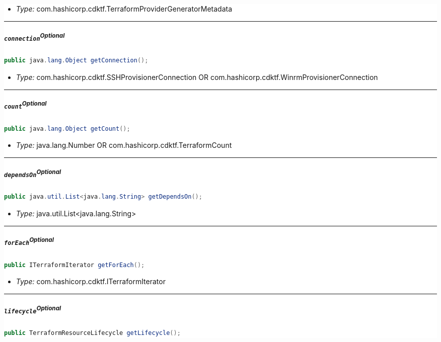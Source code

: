 - *Type:* com.hashicorp.cdktf.TerraformProviderGeneratorMetadata

---

##### `connection`<sup>Optional</sup> <a name="connection" id="@cdktf/provider-pagerduty.serviceIntegration.ServiceIntegration.property.connection"></a>

```java
public java.lang.Object getConnection();
```

- *Type:* com.hashicorp.cdktf.SSHProvisionerConnection OR com.hashicorp.cdktf.WinrmProvisionerConnection

---

##### `count`<sup>Optional</sup> <a name="count" id="@cdktf/provider-pagerduty.serviceIntegration.ServiceIntegration.property.count"></a>

```java
public java.lang.Object getCount();
```

- *Type:* java.lang.Number OR com.hashicorp.cdktf.TerraformCount

---

##### `dependsOn`<sup>Optional</sup> <a name="dependsOn" id="@cdktf/provider-pagerduty.serviceIntegration.ServiceIntegration.property.dependsOn"></a>

```java
public java.util.List<java.lang.String> getDependsOn();
```

- *Type:* java.util.List<java.lang.String>

---

##### `forEach`<sup>Optional</sup> <a name="forEach" id="@cdktf/provider-pagerduty.serviceIntegration.ServiceIntegration.property.forEach"></a>

```java
public ITerraformIterator getForEach();
```

- *Type:* com.hashicorp.cdktf.ITerraformIterator

---

##### `lifecycle`<sup>Optional</sup> <a name="lifecycle" id="@cdktf/provider-pagerduty.serviceIntegration.ServiceIntegration.property.lifecycle"></a>

```java
public TerraformResourceLifecycle getLifecycle();
```
